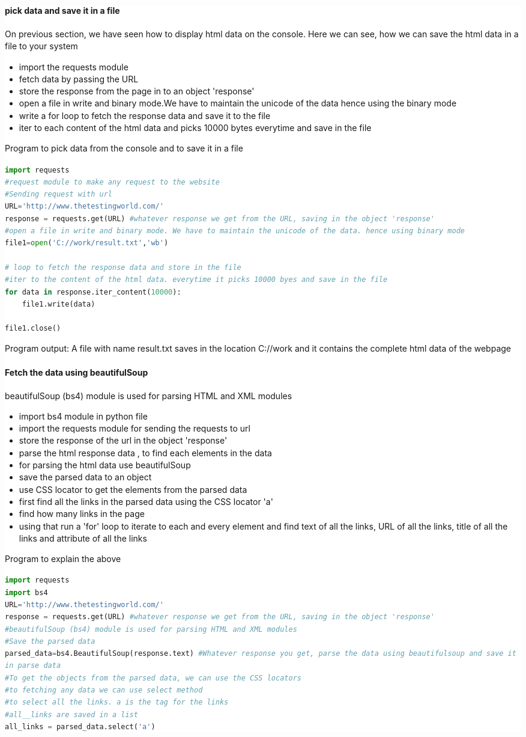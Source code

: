 #### pick data and save it in a file
On previous section, we have seen how to display html data on the console.
Here we can see, how we can save the html data in a file to your system
* import the requests module
* fetch data by passing the URL
* store the response from the page in to an object 'response'
* open a file in write and binary mode.We have to maintain the unicode of the data hence using the binary mode
* write a for loop to fetch the response data and save it to the file
* iter to each content of the html data and picks 10000 bytes everytime and save in the file

Program to pick data from the console and to save it in a file
```python
import requests
#request module to make any request to the website
#Sending request with url
URL='http://www.thetestingworld.com/'
response = requests.get(URL) #whatever response we get from the URL, saving in the object 'response'
#open a file in write and binary mode. We have to maintain the unicode of the data. hence using binary mode
file1=open('C://work/result.txt','wb')

# loop to fetch the response data and store in the file
#iter to the content of the html data. everytime it picks 10000 byes and save in the file
for data in response.iter_content(10000):
    file1.write(data)

file1.close()
```

Program output:
A file with name result.txt saves in the location C://work and it contains the complete html data of the webpage

#### Fetch the data using beautifulSoup
beautifulSoup (bs4) module is used for parsing HTML and XML modules

* import bs4 module in python file
* import the requests module for sending the requests to url
* store the response of the url in the object 'response'
* parse the html response data , to find each elements in the data
* for parsing the html data use beautifulSoup
* save the parsed data to an object
* use CSS locator to get the elements from the parsed data
* first find all the links in the parsed data using the CSS locator 'a'
* find how many links in the page
* using that run a 'for' loop to iterate to each and every element and find text of all the links, URL of all the links, title of all the links and attribute of all the links

Program to explain the above
```python
import requests
import bs4
URL='http://www.thetestingworld.com/'
response = requests.get(URL) #whatever response we get from the URL, saving in the object 'response'
#beautifulSoup (bs4) module is used for parsing HTML and XML modules
#Save the parsed data
parsed_data=bs4.BeautifulSoup(response.text) #Whatever response you get, parse the data using beautifulsoup and save it in parse data
#To get the objects from the parsed data, we can use the CSS locators
#to fetching any data we can use select method
#to select all the links. a is the tag for the links
#all__links are saved in a list
all_links = parsed_data.select('a')
```